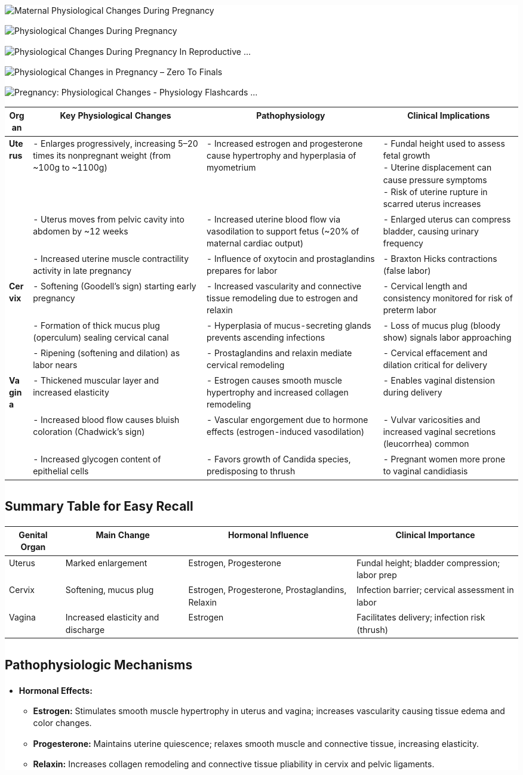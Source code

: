![Maternal Physiological Changes During Pregnancy](https://d2u1z1lopyfwlx.cloudfront.net/thumbnails/9d37e5b4-821e-5fef-9ae1-893dda3c0a2f/931818f0-2d78-5a12-93ae-795d582d4246.jpg)

![Physiological Changes During Pregnancy](https://d2u1z1lopyfwlx.cloudfront.net/thumbnails/6c5f748f-151f-53ac-a6d5-d0138a4ee23c/4f8618d9-4c97-5972-828d-cc5af8fb4343.jpg)

![Physiological Changes During Pregnancy In Reproductive ...](https://d2u1z1lopyfwlx.cloudfront.net/thumbnails/3fbd67ed-1457-56bc-8e8f-bbd0df34cc4c/016eb1b1-484a-5387-a6a8-a28301a1914a.jpg)

![Physiological Changes in Pregnancy – Zero To Finals](https://d2u1z1lopyfwlx.cloudfront.net/thumbnails/84101f76-4de2-5499-9ea2-cf9a97e41de3/066bf46a-73d2-535e-a03d-b906f87ea5a8.jpg)

![Pregnancy: Physiological Changes - Physiology Flashcards ...](https://d2u1z1lopyfwlx.cloudfront.net/thumbnails/84a6735b-66f2-556e-9df0-594d03fe311a/9aab899a-32ef-50cf-b5e8-d3ef4409c9ca.jpg)




|Organ|Key Physiological Changes|Pathophysiology|Clinical Implications|
|---|---|---|---|
|**Uterus**|- Enlarges progressively, increasing 5–20 times its nonpregnant weight (from ~100g to ~1100g)|- Increased estrogen and progesterone cause hypertrophy and hyperplasia of myometrium|- Fundal height used to assess fetal growth  <br>- Uterine displacement can cause pressure symptoms  <br>- Risk of uterine rupture in scarred uterus increases|
||- Uterus moves from pelvic cavity into abdomen by ~12 weeks|- Increased uterine blood flow via vasodilation to support fetus (~20% of maternal cardiac output)|- Enlarged uterus can compress bladder, causing urinary frequency|
||- Increased uterine muscle contractility activity in late pregnancy|- Influence of oxytocin and prostaglandins prepares for labor|- Braxton Hicks contractions (false labor)|
|**Cervix**|- Softening (Goodell’s sign) starting early pregnancy|- Increased vascularity and connective tissue remodeling due to estrogen and relaxin|- Cervical length and consistency monitored for risk of preterm labor|
||- Formation of thick mucus plug (operculum) sealing cervical canal|- Hyperplasia of mucus-secreting glands prevents ascending infections|- Loss of mucus plug (bloody show) signals labor approaching|
||- Ripening (softening and dilation) as labor nears|- Prostaglandins and relaxin mediate cervical remodeling|- Cervical effacement and dilation critical for delivery|
|**Vagina**|- Thickened muscular layer and increased elasticity|- Estrogen causes smooth muscle hypertrophy and increased collagen remodeling|- Enables vaginal distension during delivery|
||- Increased blood flow causes bluish coloration (Chadwick’s sign)|- Vascular engorgement due to hormone effects (estrogen-induced vasodilation)|- Vulvar varicosities and increased vaginal secretions (leucorrhea) common|
||- Increased glycogen content of epithelial cells|- Favors growth of Candida species, predisposing to thrush|- Pregnant women more prone to vaginal candidiasis|

## Summary Table for Easy Recall

|Genital Organ|Main Change|Hormonal Influence|Clinical Importance|
|---|---|---|---|
|Uterus|Marked enlargement|Estrogen, Progesterone|Fundal height; bladder compression; labor prep|
|Cervix|Softening, mucus plug|Estrogen, Progesterone, Prostaglandins, Relaxin|Infection barrier; cervical assessment in labor|
|Vagina|Increased elasticity and discharge|Estrogen|Facilitates delivery; infection risk (thrush)|

## Pathophysiologic Mechanisms

- **Hormonal Effects:**
    
    - **Estrogen:** Stimulates smooth muscle hypertrophy in uterus and vagina; increases vascularity causing tissue edema and color changes.
        
    - **Progesterone:** Maintains uterine quiescence; relaxes smooth muscle and connective tissue, increasing elasticity.
        
    - **Relaxin:** Increases collagen remodeling and connective tissue pliability in cervix and pelvic ligaments.
        